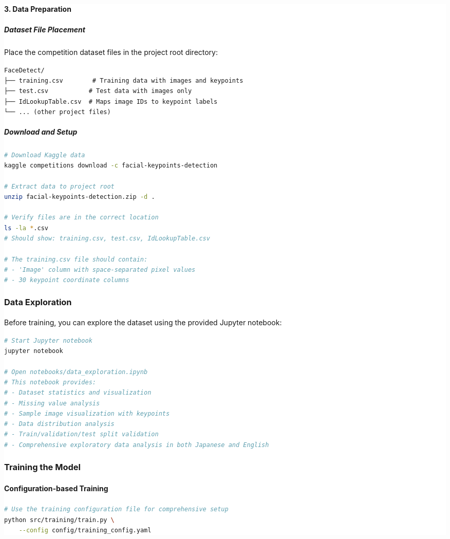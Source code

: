 #### 3. Data Preparation

##### Dataset File Placement
Place the competition dataset files in the project root directory:
```
FaceDetect/
├── training.csv        # Training data with images and keypoints
├── test.csv           # Test data with images only
├── IdLookupTable.csv  # Maps image IDs to keypoint labels
└── ... (other project files)
```

##### Download and Setup
```bash
# Download Kaggle data
kaggle competitions download -c facial-keypoints-detection

# Extract data to project root
unzip facial-keypoints-detection.zip -d .

# Verify files are in the correct location
ls -la *.csv
# Should show: training.csv, test.csv, IdLookupTable.csv

# The training.csv file should contain:
# - 'Image' column with space-separated pixel values
# - 30 keypoint coordinate columns
```

### Data Exploration

Before training, you can explore the dataset using the provided Jupyter notebook:

```bash
# Start Jupyter notebook
jupyter notebook

# Open notebooks/data_exploration.ipynb
# This notebook provides:
# - Dataset statistics and visualization
# - Missing value analysis
# - Sample image visualization with keypoints
# - Data distribution analysis
# - Train/validation/test split validation
# - Comprehensive exploratory data analysis in both Japanese and English
```

### Training the Model

#### Configuration-based Training
```bash
# Use the training configuration file for comprehensive setup
python src/training/train.py \
    --config config/training_config.yaml
```
